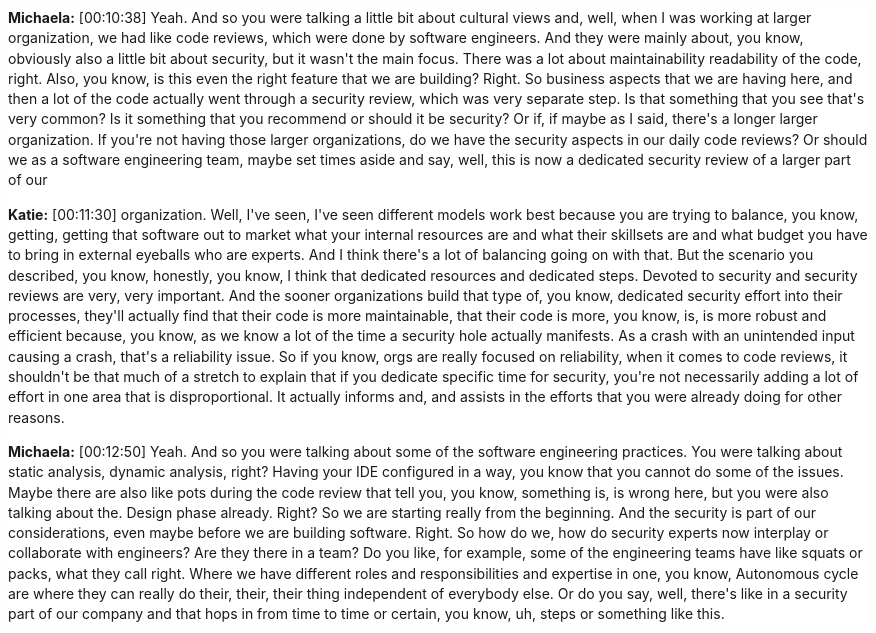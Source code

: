 **Michaela:**  [00:10:38] Yeah. And so you were talking a little bit about 
cultural views and, well, when I was working at larger organization, we had like 
code reviews, which were done by software engineers. And they were mainly about, 
you know, obviously also a little bit about security, but it wasn't the main 
focus.
There was a lot about maintainability readability of the code, right. Also, you 
know, is this even the right feature that we are building? Right. So business 
aspects that we are having here, and then a lot of the code actually went 
through a security review, which was very separate step. Is that something that 
you see that's very common?
Is it something that you recommend or should it be security? Or if, if maybe as 
I said, there's a longer larger organization. If you're not having those larger 
organizations, do we have the security aspects in our daily code reviews? Or 
should we as a software engineering team, maybe set times aside and say, well, 
this is now a dedicated security review of a larger part of our 

**Katie:**  [00:11:30] organization.
Well, I've seen, I've seen different models work best because you are trying to 
balance, you know, getting, getting that software out to market what your 
internal resources are and what their skillsets are and what budget you have to 
bring in external eyeballs who are experts. And I think there's a lot of 
balancing going on with that.
But the scenario you described, you know, honestly, you know, I think that 
dedicated resources and dedicated steps. Devoted to security and security 
reviews are very, very important. And the sooner organizations build that type 
of, you know, dedicated security effort into their processes, they'll actually 
find that their code is more maintainable, that their code is more, you know, 
is, is more robust and efficient because, you know, as we know a lot of the time 
a security hole actually manifests.
As a crash with an unintended input causing a crash, that's a reliability issue. 
So if you know, orgs are really focused on reliability, when it comes to code 
reviews, it shouldn't be that much of a stretch to explain that if you dedicate 
specific time for security, you're not necessarily adding a lot of effort in one 
area that is disproportional.
It actually informs and, and assists in the efforts that you were already doing 
for other reasons. 

**Michaela:**  [00:12:50] Yeah. And so you were talking about some of the 
software engineering practices. You were talking about static analysis, dynamic 
analysis, right? Having your IDE configured in a way, you know that you cannot 
do some of the issues.
Maybe there are also like pots during the code review that tell you, you know, 
something is, is wrong here, but you were also talking about the. Design phase 
already. Right? So we are starting really from the beginning. And the security 
is part of our considerations, even maybe before we are building software.
Right. So how do we, how do security experts now interplay or collaborate with 
engineers? Are they there in a team? Do you like, for example, some of the 
engineering teams have like squats or packs, what they call right. Where we have 
different roles and responsibilities and expertise in one, you know, Autonomous 
cycle are where they can really do their, their, their thing independent of 
everybody else.
Or do you say, well, there's like in a security part of our company and that 
hops in from time to time or certain, you know, uh, steps or something like 
this. 
